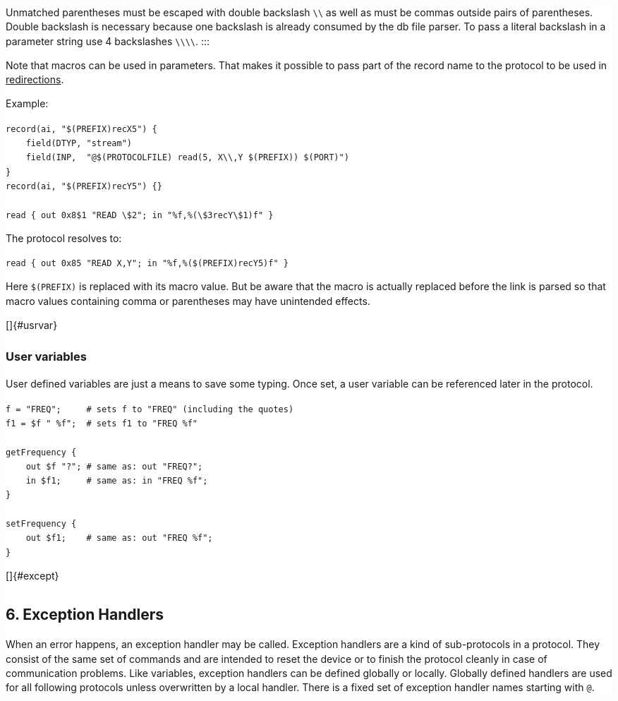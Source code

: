 Unmatched parentheses must be escaped with double backslash `\\` as well
as must be commas outside pairs of parentheses. Double backslash is
necessary because one backslash is already consumed by the db file
parser. To pass a literal backslash in a parameter string use 4
backslashes `\\\\`.
:::

Note that macros can be used in parameters. That makes it possible to
pass part of the record name to the protocol to be used in
[redirections](formats.html#redirection).

Example:

    record(ai, "$(PREFIX)recX5") {
        field(DTYP, "stream")
        field(INP,  "@$(PROTOCOLFILE) read(5, X\\,Y $(PREFIX)) $(PORT)")
    }
    record(ai, "$(PREFIX)recY5") {}

    read { out 0x8$1 "READ \$2"; in "%f,%(\$3recY\$1)f" }

The protocol resolves to:

    read { out 0x85 "READ X,Y"; in "%f,%($(PREFIX)recY5)f" }

Here `$(PREFIX)` is replaced with its macro value. But be aware that the
macro is actually replaced before the link is parsed so that macro
values containing comma or parentheses may have unintended effects.

[]{#usrvar}

### User variables

User defined variables are just a means to save some typing. Once set, a
user variable can be referenced later in the protocol.

    f = "FREQ";     # sets f to "FREQ" (including the quotes)
    f1 = $f " %f";  # sets f1 to "FREQ %f"

    getFrequency {
        out $f "?"; # same as: out "FREQ?"; 
        in $f1;     # same as: in "FREQ %f"; 
    }

    setFrequency {
        out $f1;    # same as: out "FREQ %f"; 
    }

[]{#except}

## 6. Exception Handlers

When an error happens, an exception handler may be called. Exception
handlers are a kind of sub-protocols in a protocol. They consist of the
same set of commands and are intended to reset the device or to finish
the protocol cleanly in case of communication problems. Like variables,
exception handlers can be defined globally or locally. Globally defined
handlers are used for all following protocols unless overwritten by a
local handler. There is a fixed set of exception handler names starting
with `@`.

